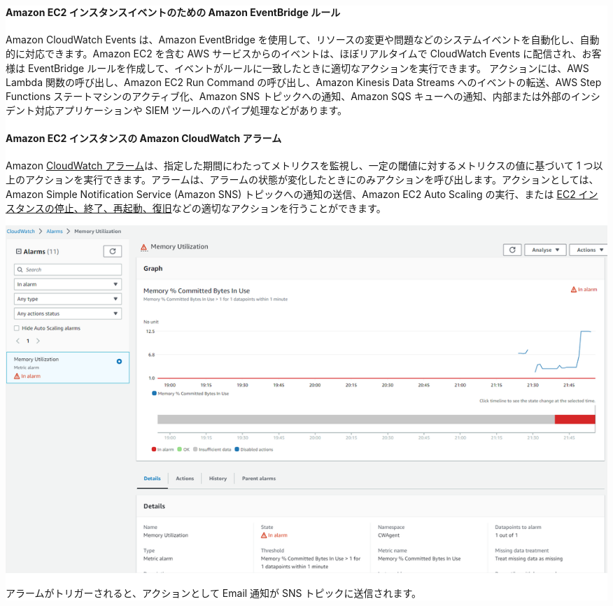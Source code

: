 #### Amazon EC2 インスタンスイベントのための Amazon EventBridge ルール

Amazon CloudWatch Events は、Amazon EventBridge を使用して、リソースの変更や問題などのシステムイベントを自動化し、自動的に対応できます。Amazon EC2 を含む AWS サービスからのイベントは、ほぼリアルタイムで CloudWatch Events に配信され、お客様は EventBridge ルールを作成して、イベントがルールに一致したときに適切なアクションを実行できます。
アクションには、AWS Lambda 関数の呼び出し、Amazon EC2 Run Command の呼び出し、Amazon Kinesis Data Streams へのイベントの転送、AWS Step Functions ステートマシンのアクティブ化、Amazon SNS トピックへの通知、Amazon SQS キューへの通知、内部または外部のインシデント対応アプリケーションや SIEM ツールへのパイプ処理などがあります。

#### Amazon EC2 インスタンスの Amazon CloudWatch アラーム

Amazon [CloudWatch アラーム](https://docs.aws.amazon.com/ja_jp/AmazonCloudWatch/latest/monitoring/AlarmThatSendsEmail.html)は、指定した期間にわたってメトリクスを監視し、一定の閾値に対するメトリクスの値に基づいて 1 つ以上のアクションを実行できます。アラームは、アラームの状態が変化したときにのみアクションを呼び出します。アクションとしては、Amazon Simple Notification Service (Amazon SNS) トピックへの通知の送信、Amazon EC2 Auto Scaling の実行、または [EC2 インスタンスの停止、終了、再起動、復旧](https://docs.aws.amazon.com/ja_jp/AmazonCloudWatch/latest/monitoring/UsingAlarmActions.html)などの適切なアクションを行うことができます。

![CloudWatch Alarm](../../../images/cw-alarm.png)

アラームがトリガーされると、アクションとして Email 通知が SNS トピックに送信されます。
